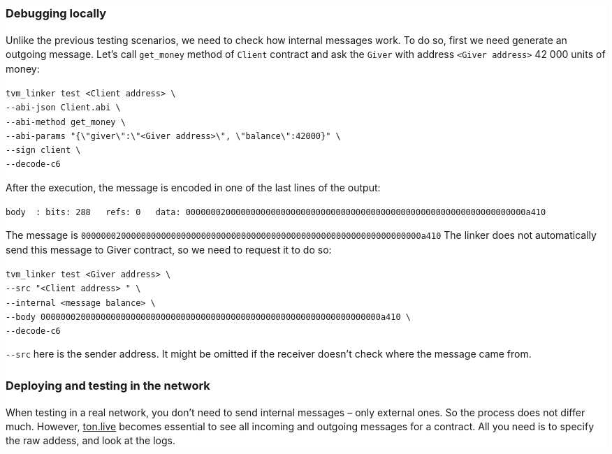 ### Debugging locally
Unlike the previous testing scenarios, we need to check how internal messages work. To do so, first we need generate an outgoing message. Let’s call `get_money` method of `Client` contract and ask the `Giver` with address `<Giver address>` 42 000 units of money:
```
tvm_linker test <Client address> \
--abi-json Client.abi \
--abi-method get_money \
--abi-params "{\"giver\":\"<Giver address>\", \"balance\":42000}" \
--sign client \
--decode-c6
```
After the execution, the message is encoded in one of the last lines of the output:
```
body  : bits: 288   refs: 0   data: 00000002000000000000000000000000000000000000000000000000000000000000a410
```
The message is `00000002000000000000000000000000000000000000000000000000000000000000a410`
The linker does not automatically send this message to Giver contract, so we need to request it to do so:
```
tvm_linker test <Giver address> \
--src "<Client address> " \
--internal <message balance> \
--body 00000002000000000000000000000000000000000000000000000000000000000000a410 \
--decode-c6
```
`--src` here is the sender address. It might be omitted if the receiver doesn’t check where the message came from.

### Deploying and testing in the network
When testing in a real network, you don’t need to send internal messages – only external ones. So the process does not differ much. However, [ton.live](https://net.ton.live/) becomes essential to see all incoming and outgoing messages for a contract. All you need is to specify the raw addess, and look at the logs. 
